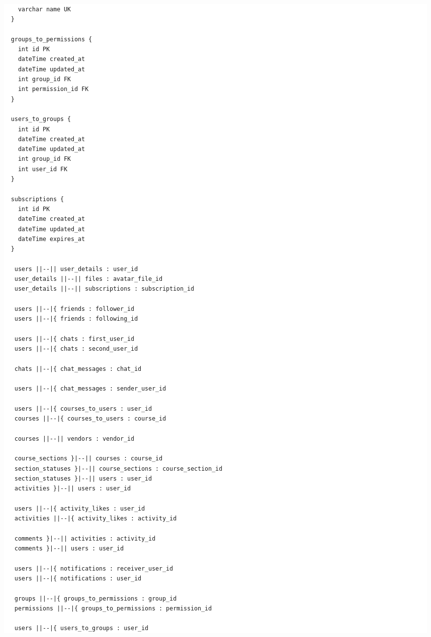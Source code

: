 ```mermaid
    varchar name UK
  }

  groups_to_permissions {
    int id PK
    dateTime created_at
    dateTime updated_at
    int group_id FK
    int permission_id FK
  }

  users_to_groups {
    int id PK
    dateTime created_at
    dateTime updated_at
    int group_id FK
    int user_id FK
  }

  subscriptions {
    int id PK
    dateTime created_at
    dateTime updated_at
    dateTime expires_at
  }

   users ||--|| user_details : user_id
   user_details ||--|| files : avatar_file_id
   user_details ||--|| subscriptions : subscription_id

   users ||--|{ friends : follower_id
   users ||--|{ friends : following_id

   users ||--|{ chats : first_user_id
   users ||--|{ chats : second_user_id

   chats ||--|{ chat_messages : chat_id

   users ||--|{ chat_messages : sender_user_id

   users ||--|{ courses_to_users : user_id
   courses ||--|{ courses_to_users : course_id

   courses ||--|| vendors : vendor_id

   course_sections }|--|| courses : course_id
   section_statuses }|--|| course_sections : course_section_id
   section_statuses }|--|| users : user_id
   activities }|--|| users : user_id

   users ||--|{ activity_likes : user_id
   activities ||--|{ activity_likes : activity_id

   comments }|--|| activities : activity_id
   comments }|--|| users : user_id

   users ||--|{ notifications : receiver_user_id
   users ||--|{ notifications : user_id

   groups ||--|{ groups_to_permissions : group_id
   permissions ||--|{ groups_to_permissions : permission_id

   users ||--|{ users_to_groups : user_id
```